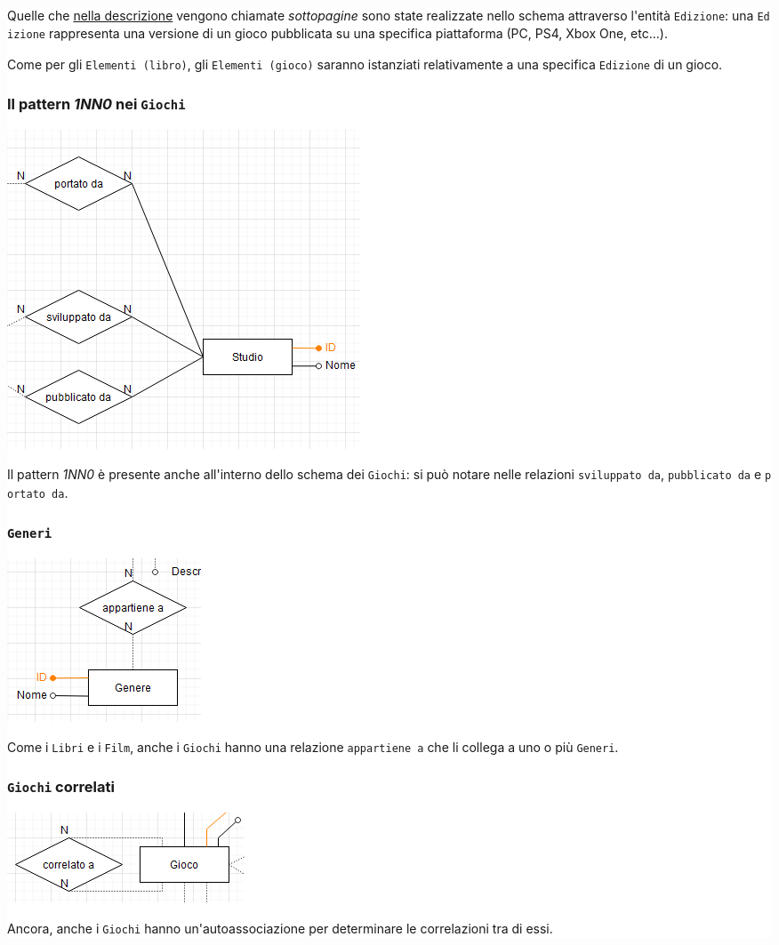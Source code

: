 Quelle che [nella descrizione](/1-descrizione.md) vengono chiamate _sottopagine_ sono state realizzate nello schema attraverso l'entità `Edizione`: una `Edizione` rappresenta una versione di un gioco pubblicata su una specifica piattaforma (PC, PS4, Xbox One, etc...).

Come per gli `Elementi (libro)`, gli `Elementi (gioco)` saranno istanziati relativamente a una specifica `Edizione` di un gioco.

### Il pattern _1NN0_ nei `Giochi`

![](img/3-4-relazioni/inno-4.png)

Il pattern _1NN0_ è presente anche all'interno dello schema dei `Giochi`: si può notare nelle relazioni `sviluppato da`, `pubblicato da` e `portato da`.

### `Generi`

![](img/3-4-relazioni/generi-giochi.png)

Come i `Libri` e i `Film`, anche i `Giochi` hanno una relazione `appartiene a` che li collega a uno o più `Generi`.

### `Giochi` correlati

![](img/3-4-relazioni/autoassoc-giochi.png)

Ancora, anche i `Giochi` hanno un'autoassociazione per determinare le correlazioni tra di essi.

